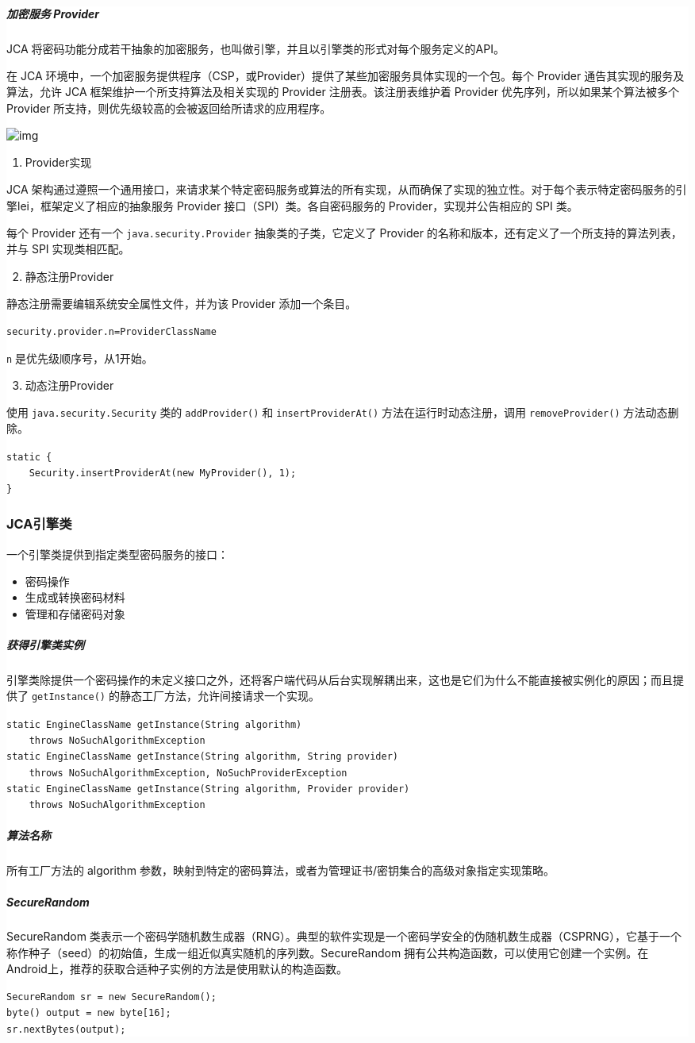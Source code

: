 ##### 加密服务 Provider
JCA 将密码功能分成若干抽象的加密服务，也叫做引擎，并且以引擎类的形式对每个服务定义的API。

在 JCA 环境中，一个加密服务提供程序（CSP，或Provider）提供了某些加密服务具体实现的一个包。每个 Provider 通告其实现的服务及算法，允许 JCA 框架维护一个所支持算法及相关实现的 Provider 注册表。该注册表维护着 Provider 优先序列，所以如果某个算法被多个 Provider 所支持，则优先级较高的会被返回给所请求的应用程序。

![img](pic/8.png)

1. Provider实现

JCA 架构通过遵照一个通用接口，来请求某个特定密码服务或算法的所有实现，从而确保了实现的独立性。对于每个表示特定密码服务的引擎lei，框架定义了相应的抽象服务 Provider 接口（SPI）类。各自密码服务的 Provider，实现并公告相应的 SPI 类。

每个 Provider 还有一个 `java.security.Provider` 抽象类的子类，它定义了 Provider 的名称和版本，还有定义了一个所支持的算法列表，并与 SPI 实现类相匹配。

2. 静态注册Provider

静态注册需要编辑系统安全属性文件，并为该 Provider 添加一个条目。
```
security.provider.n=ProviderClassName
```
`n` 是优先级顺序号，从1开始。

3. 动态注册Provider

使用 `java.security.Security` 类的 `addProvider()` 和 `insertProviderAt()` 方法在运行时动态注册，调用 `removeProvider()` 方法动态删除。
```
static {
    Security.insertProviderAt(new MyProvider(), 1);
}
```

### JCA引擎类
一个引擎类提供到指定类型密码服务的接口：
- 密码操作
- 生成或转换密码材料
- 管理和存储密码对象

##### 获得引擎类实例
引擎类除提供一个密码操作的未定义接口之外，还将客户端代码从后台实现解耦出来，这也是它们为什么不能直接被实例化的原因；而且提供了 `getInstance()` 的静态工厂方法，允许间接请求一个实现。
```
static EngineClassName getInstance(String algorithm)
    throws NoSuchAlgorithmException
static EngineClassName getInstance(String algorithm, String provider)
    throws NoSuchAlgorithmException, NoSuchProviderException
static EngineClassName getInstance(String algorithm, Provider provider)
    throws NoSuchAlgorithmException
```

##### 算法名称
所有工厂方法的 algorithm 参数，映射到特定的密码算法，或者为管理证书/密钥集合的高级对象指定实现策略。

##### SecureRandom
SecureRandom 类表示一个密码学随机数生成器（RNG）。典型的软件实现是一个密码学安全的伪随机数生成器（CSPRNG），它基于一个称作种子（seed）的初始值，生成一组近似真实随机的序列数。SecureRandom 拥有公共构造函数，可以使用它创建一个实例。在Android上，推荐的获取合适种子实例的方法是使用默认的构造函数。
```
SecureRandom sr = new SecureRandom();
byte() output = new byte[16];
sr.nextBytes(output);
```

